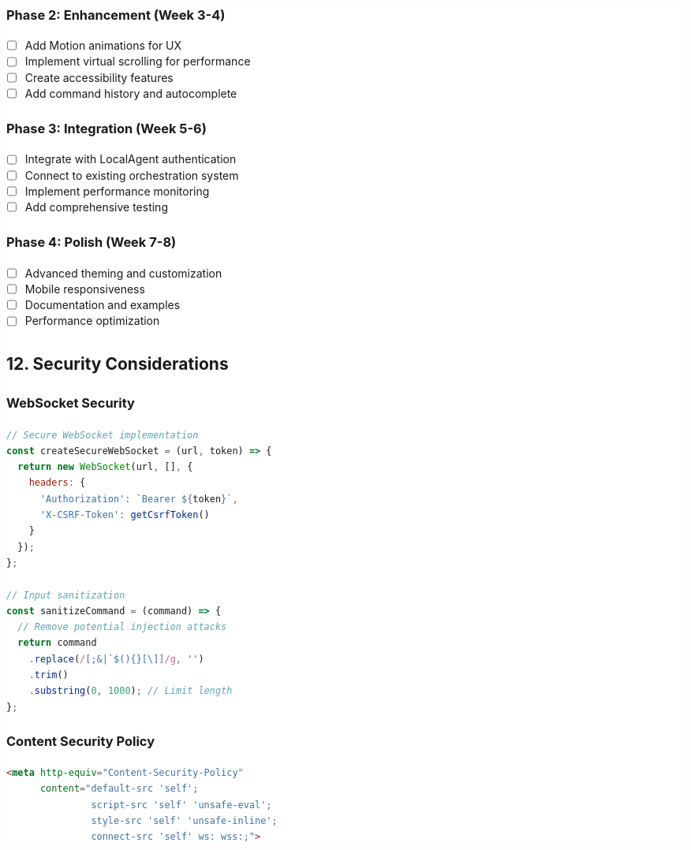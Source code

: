 ### Phase 2: Enhancement (Week 3-4)
- [ ] Add Motion animations for UX
- [ ] Implement virtual scrolling for performance
- [ ] Create accessibility features
- [ ] Add command history and autocomplete

### Phase 3: Integration (Week 5-6)
- [ ] Integrate with LocalAgent authentication
- [ ] Connect to existing orchestration system
- [ ] Implement performance monitoring
- [ ] Add comprehensive testing

### Phase 4: Polish (Week 7-8)
- [ ] Advanced theming and customization
- [ ] Mobile responsiveness
- [ ] Documentation and examples
- [ ] Performance optimization

## 12. Security Considerations

### WebSocket Security
```javascript
// Secure WebSocket implementation
const createSecureWebSocket = (url, token) => {
  return new WebSocket(url, [], {
    headers: {
      'Authorization': `Bearer ${token}`,
      'X-CSRF-Token': getCsrfToken()
    }
  });
};

// Input sanitization
const sanitizeCommand = (command) => {
  // Remove potential injection attacks
  return command
    .replace(/[;&|`$(){}[\]]/g, '')
    .trim()
    .substring(0, 1000); // Limit length
};
```

### Content Security Policy
```html
<meta http-equiv="Content-Security-Policy" 
      content="default-src 'self'; 
               script-src 'self' 'unsafe-eval'; 
               style-src 'self' 'unsafe-inline'; 
               connect-src 'self' ws: wss:;">
```
